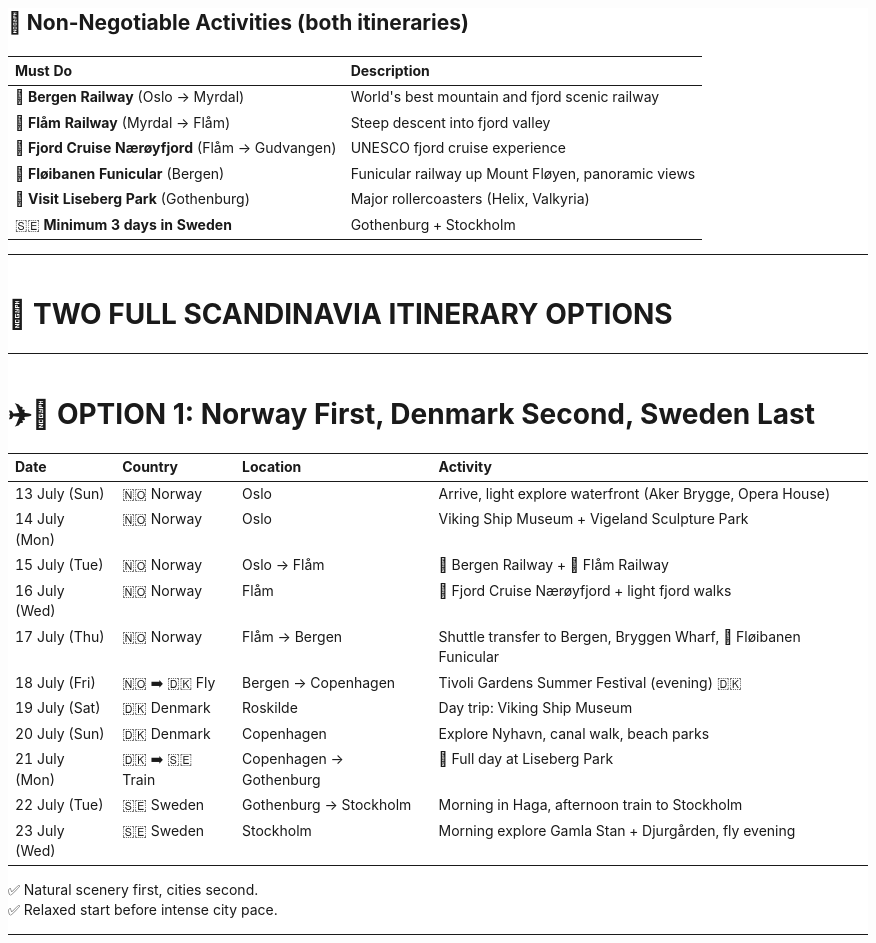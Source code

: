 ## 🎯 Non-Negotiable Activities (both itineraries)

| Must Do | Description |
|:---|:---|
| 🚂 **Bergen Railway** (Oslo → Myrdal) | World's best mountain and fjord scenic railway |
| 🚂 **Flåm Railway** (Myrdal → Flåm) | Steep descent into fjord valley |
| 🚢 **Fjord Cruise Nærøyfjord** (Flåm → Gudvangen) | UNESCO fjord cruise experience |
| 🚠 **Fløibanen Funicular** (Bergen) | Funicular railway up Mount Fløyen, panoramic views |
| 🎡 **Visit Liseberg Park** (Gothenburg) | Major rollercoasters (Helix, Valkyria) |
| 🇸🇪 **Minimum 3 days in Sweden** | Gothenburg + Stockholm

---

# 🔀 **TWO FULL SCANDINAVIA ITINERARY OPTIONS**

---

# ✈️🚂 **OPTION 1: Norway First, Denmark Second, Sweden Last**

| Date | Country | Location | Activity |
|:---|:---|:---|:---|
| 13 July (Sun) | 🇳🇴 Norway | Oslo | Arrive, light explore waterfront (Aker Brygge, Opera House) |
| 14 July (Mon) | 🇳🇴 Norway | Oslo | Viking Ship Museum + Vigeland Sculpture Park |
| 15 July (Tue) | 🇳🇴 Norway | Oslo → Flåm | 🚂 Bergen Railway + 🚂 Flåm Railway |
| 16 July (Wed) | 🇳🇴 Norway | Flåm | 🚢 Fjord Cruise Nærøyfjord + light fjord walks |
| 17 July (Thu) | 🇳🇴 Norway | Flåm → Bergen | Shuttle transfer to Bergen, Bryggen Wharf, 🚠 Fløibanen Funicular |
| 18 July (Fri) | 🇳🇴 ➡️ 🇩🇰 Fly | Bergen → Copenhagen | Tivoli Gardens Summer Festival (evening) 🇩🇰 |
| 19 July (Sat) | 🇩🇰 Denmark | Roskilde | Day trip: Viking Ship Museum |
| 20 July (Sun) | 🇩🇰 Denmark | Copenhagen | Explore Nyhavn, canal walk, beach parks |
| 21 July (Mon) | 🇩🇰 ➡️ 🇸🇪 Train | Copenhagen → Gothenburg | 🎡 Full day at Liseberg Park |
| 22 July (Tue) | 🇸🇪 Sweden | Gothenburg → Stockholm | Morning in Haga, afternoon train to Stockholm |
| 23 July (Wed) | 🇸🇪 Sweden | Stockholm | Morning explore Gamla Stan + Djurgården, fly evening |

✅ Natural scenery first, cities second.  
✅ Relaxed start before intense city pace.

---
